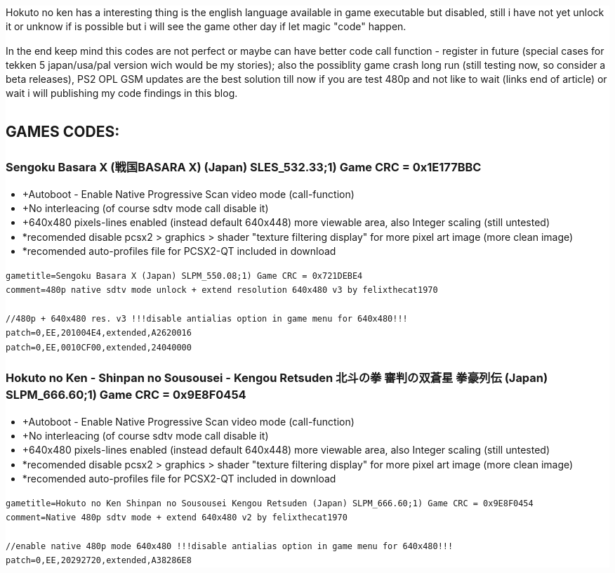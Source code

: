 Hokuto no ken has a interesting thing is the english language available in game executable but disabled, still i have not yet unlock it or unknow if is possible but i will see the game other day if let magic "code" happen.

In the end keep mind this codes are not perfect or maybe can have better code call function - register in future (special cases for tekken 5 japan/usa/pal version wich would be my stories); also the possiblity game crash long run (still testing now, so consider a beta releases), PS2 OPL GSM updates are the best solution till now if you are test 480p and not like to wait (links end of article) or wait i will publishing my code findings in this blog.

## GAMES CODES:
### Sengoku Basara X (戦国BASARA X) (Japan) SLES_532.33;1) Game CRC = 0x1E177BBC
- +Autoboot - Enable Native Progressive Scan video mode (call-function)
- +No interleacing (of course sdtv mode call disable it)
- +640x480 pixels-lines enabled (instead default 640x448) more viewable area, also Integer scaling (still untested)
- *recomended disable pcsx2 > graphics > shader "texture filtering display" for more pixel art image (more clean image)
- *recomended auto-profiles file for PCSX2-QT included in download

```
gametitle=Sengoku Basara X (Japan) SLPM_550.08;1) Game CRC = 0x721DEBE4
comment=480p native sdtv mode unlock + extend resolution 640x480 v3 by felixthecat1970

//480p + 640x480 res. v3 !!!disable antialias option in game menu for 640x480!!!
patch=0,EE,201004E4,extended,A2620016
patch=0,EE,0010CF00,extended,24040000

```

### Hokuto no Ken - Shinpan no Sousousei - Kengou Retsuden 北斗の拳 審判の双蒼星 拳豪列伝 (Japan) SLPM_666.60;1) Game CRC = 0x9E8F0454
- +Autoboot - Enable Native Progressive Scan video mode (call-function)
- +No interleacing (of course sdtv mode call disable it)
- +640x480 pixels-lines enabled (instead default 640x448) more viewable area, also Integer scaling (still untested)
- *recomended disable pcsx2 > graphics > shader "texture filtering display" for more pixel art image (more clean image)
- *recomended auto-profiles file for PCSX2-QT included in download
 
```
gametitle=Hokuto no Ken Shinpan no Sousousei Kengou Retsuden (Japan) SLPM_666.60;1) Game CRC = 0x9E8F0454
comment=Native 480p sdtv mode + extend 640x480 v2 by felixthecat1970

//enable native 480p mode 640x480 !!!disable antialias option in game menu for 640x480!!!
patch=0,EE,20292720,extended,A38286E8

```
